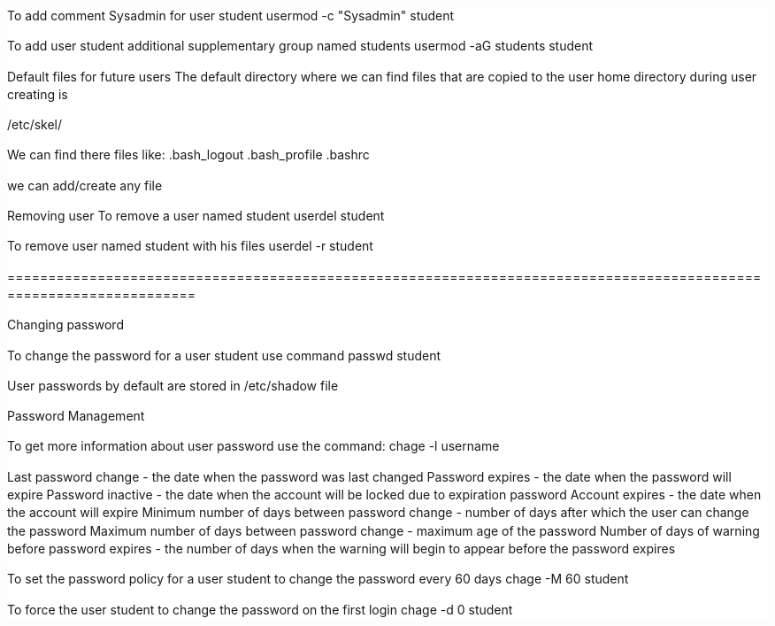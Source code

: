 

To add comment Sysadmin for user student
usermod -c "Sysadmin" student

To add user student additional supplementary group named students
usermod -aG students student


Default files for future users
The default directory where we can find files that are copied to the user home directory during user creating is

/etc/skel/

We can find there files like:
.bash_logout
.bash_profile
.bashrc

we can add/create any file

Removing user
To remove a user named student
userdel student

To remove user named student with his files
userdel -r student

===================================================================================================================

Changing password

To change the password for a user student use command
passwd student

User passwords by default are stored in /etc/shadow file

Password Management

To get more information about user password use the command:
chage -l username

Last password change - the date when the password was last changed
Password expires - the date when the password will expire
Password inactive - the date when the account will be locked due to expiration password
Account expires - the date when the account will expire
Minimum number of days between password change - number of days after which the user can change the password
Maximum number of days between password change - maximum age of the password
Number of days of warning before password expires - the number of days when the warning will begin to appear before the password expires


To set the password policy for a user student to change the password every 60 days
chage -M 60 student

To force the user student to change the password on the first login
chage -d 0 student
